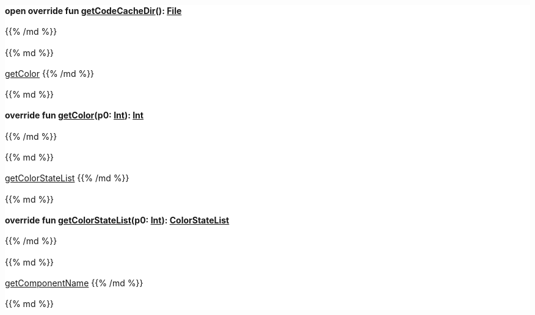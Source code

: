  
<b>open override fun [getCodeCacheDir](https://developer.android.com/reference/kotlin/android/content/ContextWrapper.html#getcodecachedir)(): [File](https://developer.android.com/reference/kotlin/java/io/File.html)</b>  



{{% /md %}}
</td>
</tr>

<tr>
<td>
{{% md %}}

[getColor](https://developer.android.com/reference/kotlin/android/content/Context.html#getcolor)
{{% /md %}}
</td>
<td>
{{% md %}}

  
<b>override fun [getColor](https://developer.android.com/reference/kotlin/android/content/Context.html#getcolor)(p0: [Int](https://kotlinlang.org/api/latest/jvm/stdlib/kotlin/-int/index.html)): [Int](https://kotlinlang.org/api/latest/jvm/stdlib/kotlin/-int/index.html)</b>  



{{% /md %}}
</td>
</tr>

<tr>
<td>
{{% md %}}

[getColorStateList](https://developer.android.com/reference/kotlin/android/content/Context.html#getcolorstatelist)
{{% /md %}}
</td>
<td>
{{% md %}}

  
<b>override fun [getColorStateList](https://developer.android.com/reference/kotlin/android/content/Context.html#getcolorstatelist)(p0: [Int](https://kotlinlang.org/api/latest/jvm/stdlib/kotlin/-int/index.html)): [ColorStateList](https://developer.android.com/reference/kotlin/android/content/res/ColorStateList.html)</b>  



{{% /md %}}
</td>
</tr>

<tr>
<td>
{{% md %}}

[getComponentName](https://developer.android.com/reference/kotlin/android/app/Activity.html#getcomponentname)
{{% /md %}}
</td>
<td>
{{% md %}}
